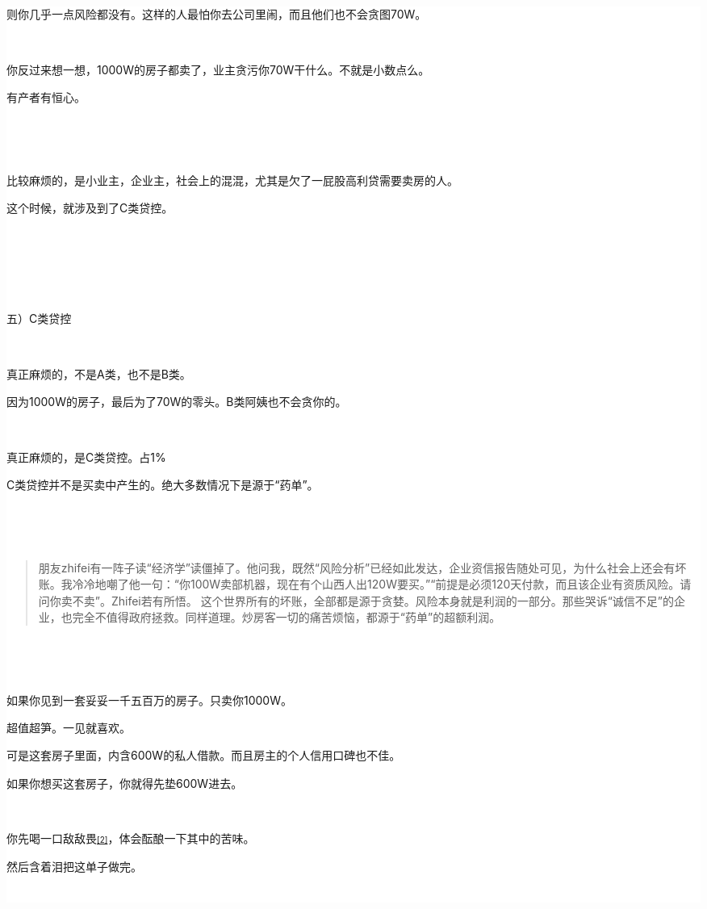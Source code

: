 则你几乎一点风险都没有。这样的人最怕你去公司里闹，而且他们也不会贪图70W。

&nbsp;

你反过来想一想，1000W的房子都卖了，业主贪污你70W干什么。不就是小数点么。

有产者有恒心。

&nbsp;

&nbsp;

比较麻烦的，是小业主，企业主，社会上的混混，尤其是欠了一屁股高利贷需要卖房的人。

这个时候，就涉及到了C类贷控。

&nbsp;

&nbsp;

&nbsp;

五）C类贷控

&nbsp;

真正麻烦的，不是A类，也不是B类。

因为1000W的房子，最后为了70W的零头。B类阿姨也不会贪你的。

&nbsp;

真正麻烦的，是C类贷控。占1%

C类贷控并不是买卖中产生的。绝大多数情况下是源于“药单”。

&nbsp;

&nbsp;

> 朋友zhifei有一阵子读“经济学”读僵掉了。他问我，既然“风险分析”已经如此发达，企业资信报告随处可见，为什么社会上还会有坏账。我冷冷地嘲了他一句：“你100W卖部机器，现在有个山西人出120W要买。”“前提是必须120天付款，而且该企业有资质风险。请问你卖不卖”。Zhifei若有所悟。&nbsp;这个世界所有的坏账，全部都是源于贪婪。风险本身就是利润的一部分。那些哭诉“诚信不足”的企业，也完全不值得政府拯救。同样道理。炒房客一切的痛苦烦恼，都源于“药单”的超额利润。

&nbsp;

&nbsp;

如果你见到一套妥妥一千五百万的房子。只卖你1000W。

超值超笋。一见就喜欢。

可是这套房子里面，内含600W的私人借款。而且房主的个人信用口碑也不佳。

如果你想买这套房子，你就得先垫600W进去。

&nbsp;

你先喝一口敌敌畏<a name="_ftnref2" title="" style="font-size: 10px; text-decoration: underline;">[2]</a>，体会酝酿一下其中的苦味。

然后含着泪把这单子做完。

&nbsp;
